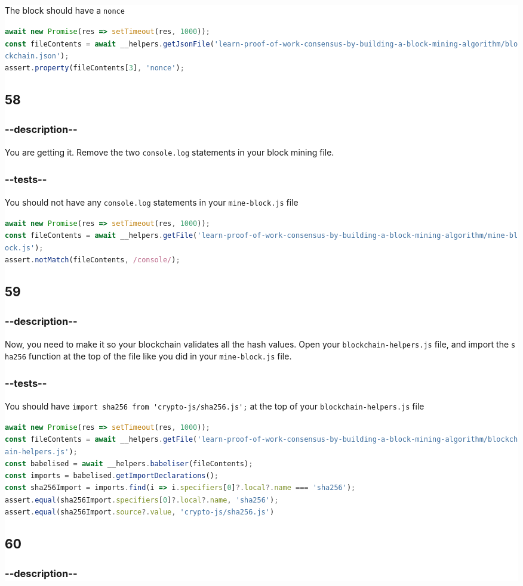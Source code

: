 The block should have a `nonce`

```js
await new Promise(res => setTimeout(res, 1000));
const fileContents = await __helpers.getJsonFile('learn-proof-of-work-consensus-by-building-a-block-mining-algorithm/blockchain.json');
assert.property(fileContents[3], 'nonce');
```

## 58

### --description--

You are getting it. Remove the two `console.log` statements in your block mining file.

### --tests--

You should not have any `console.log` statements in your `mine-block.js` file

```js
await new Promise(res => setTimeout(res, 1000));
const fileContents = await __helpers.getFile('learn-proof-of-work-consensus-by-building-a-block-mining-algorithm/mine-block.js');
assert.notMatch(fileContents, /console/);
```

## 59

### --description--

Now, you need to make it so your blockchain validates all the hash values. Open your `blockchain-helpers.js` file, and import the `sha256` function at the top of the file like you did in your `mine-block.js` file.

### --tests--

You should have `import sha256 from 'crypto-js/sha256.js';` at the top of your `blockchain-helpers.js` file

```js
await new Promise(res => setTimeout(res, 1000));
const fileContents = await __helpers.getFile('learn-proof-of-work-consensus-by-building-a-block-mining-algorithm/blockchain-helpers.js');
const babelised = await __helpers.babeliser(fileContents);
const imports = babelised.getImportDeclarations();
const sha256Import = imports.find(i => i.specifiers[0]?.local?.name === 'sha256');
assert.equal(sha256Import.specifiers[0]?.local?.name, 'sha256');
assert.equal(sha256Import.source?.value, 'crypto-js/sha256.js')
```

## 60

### --description--
